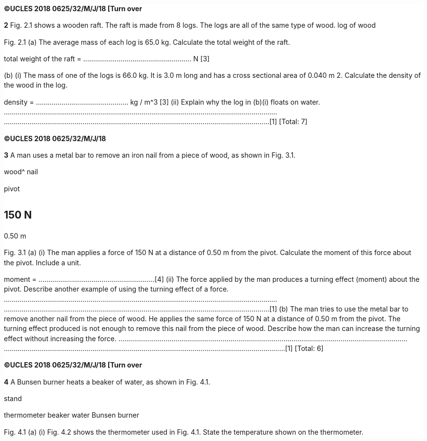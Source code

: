 
**©UCLES 2018 0625/32/M/J/18 [Turn over** 

**2** Fig. 2.1 shows a wooden raft. The raft is made from 8 logs. The logs are all of the same type of wood. log of wood 

 Fig. 2.1 (a) The average mass of each log is 65.0 kg. Calculate the total weight of the raft. 

 total weight of the raft = ....................................................... N [3] 

 (b) (i) The mass of one of the logs is 66.0 kg. It is 3.0 m long and has a cross sectional area of 0.040 m 2. Calculate the density of the wood in the log. 

 density = ............................................... kg / m^3 [3] (ii) Explain why the log in (b)(i) floats on water. ........................................................................................................................................... .......................................................................................................................................[1] [Total: 7] 


**©UCLES 2018 0625/32/M/J/18** 

**3** A man uses a metal bar to remove an iron nail from a piece of wood, as shown in Fig. 3.1. 

 wood^ nail 

 pivot 

## 150 N 

 0.50 m 

 Fig. 3.1 (a) (i) The man applies a force of 150 N at a distance of 0.50 m from the pivot. Calculate the moment of this force about the pivot. Include a unit. 

 moment = ...........................................................[4] (ii) The force applied by the man produces a turning effect (moment) about the pivot. Describe another example of using the turning effect of a force. ........................................................................................................................................... .......................................................................................................................................[1] (b) The man tries to use the metal bar to remove another nail from the piece of wood. He applies the same force of 150 N at a distance of 0.50 m from the pivot. The turning effect produced is not enough to remove this nail from the piece of wood. Describe how the man can increase the turning effect without increasing the force. ................................................................................................................................................... ...............................................................................................................................................[1] [Total: 6] 


**©UCLES 2018 0625/32/M/J/18 [Turn over** 

**4** A Bunsen burner heats a beaker of water, as shown in Fig. 4.1. 

 stand 

 thermometer beaker water Bunsen burner 

 Fig. 4.1 (a) (i) Fig. 4.2 shows the thermometer used in Fig. 4.1. State the temperature shown on the thermometer. 

